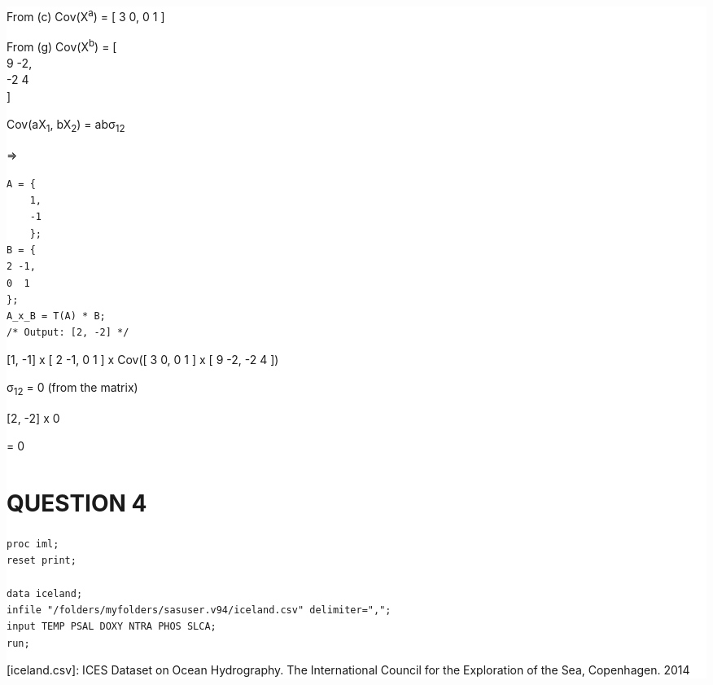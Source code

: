 From (c)
Cov(X<sup>a</sup>) = [
  3 0,
  0 1
]

From (g)
Cov(X<sup>b</sup>) = [<br />
  9 -2,<br />
  -2 4<br />
]

Cov(aX<sub>1</sub>, bX<sub>2</sub>) = abσ<sub>12</sub>

=>
```
A = {
	1,
	-1
	};
B = {
2 -1,
0  1
};
A_x_B = T(A) * B;
/* Output: [2, -2] */

```
[1, -1] x
[
2 -1,
0  1
] x
Cov([
  3 0,
  0 1
] x
[
  9 -2,
  -2 4
])

σ<sub>12</sub> = 0 (from the matrix)

[2, -2] x 0

= 0

# QUESTION 4

```
proc iml;
reset print;

data iceland;
infile "/folders/myfolders/sasuser.v94/iceland.csv" delimiter=",";
input TEMP PSAL DOXY NTRA PHOS SLCA;
run;
```


[iceland.csv]: ICES Dataset on Ocean Hydrography. The International Council for the Exploration of the Sea, Copenhagen. 2014